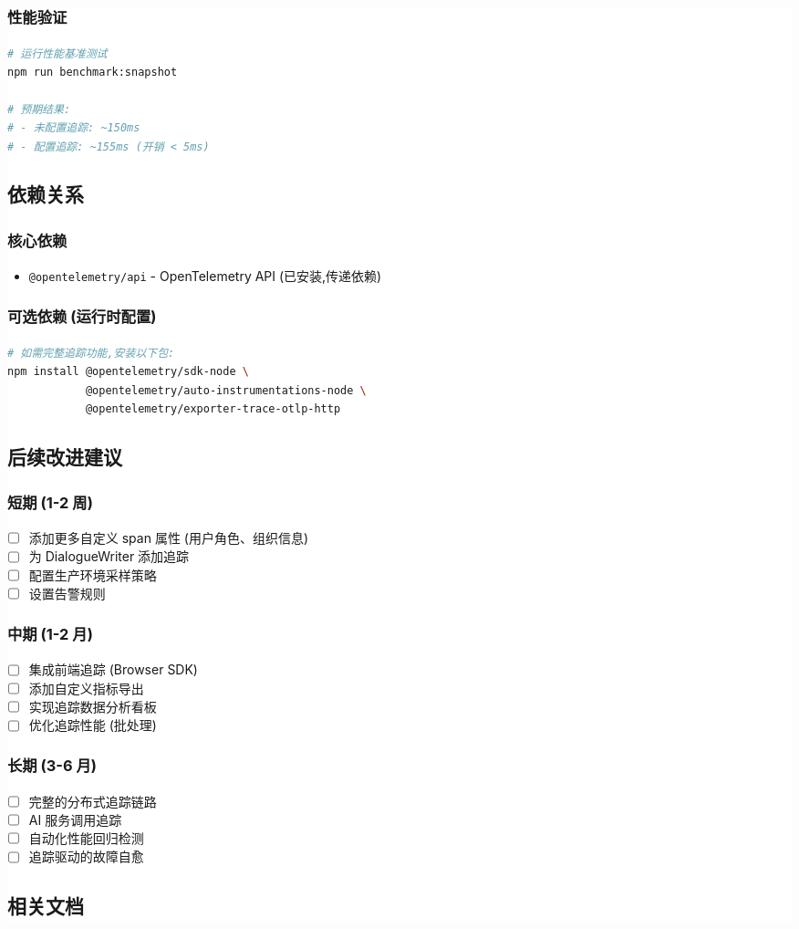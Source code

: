 ### 性能验证

```bash
# 运行性能基准测试
npm run benchmark:snapshot

# 预期结果:
# - 未配置追踪: ~150ms
# - 配置追踪: ~155ms (开销 < 5ms)
```

## 依赖关系

### 核心依赖

- `@opentelemetry/api` - OpenTelemetry API (已安装,传递依赖)

### 可选依赖 (运行时配置)

```bash
# 如需完整追踪功能,安装以下包:
npm install @opentelemetry/sdk-node \
            @opentelemetry/auto-instrumentations-node \
            @opentelemetry/exporter-trace-otlp-http
```

## 后续改进建议

### 短期 (1-2 周)

- [ ] 添加更多自定义 span 属性 (用户角色、组织信息)
- [ ] 为 DialogueWriter 添加追踪
- [ ] 配置生产环境采样策略
- [ ] 设置告警规则

### 中期 (1-2 月)

- [ ] 集成前端追踪 (Browser SDK)
- [ ] 添加自定义指标导出
- [ ] 实现追踪数据分析看板
- [ ] 优化追踪性能 (批处理)

### 长期 (3-6 月)

- [ ] 完整的分布式追踪链路
- [ ] AI 服务调用追踪
- [ ] 自动化性能回归检测
- [ ] 追踪驱动的故障自愈

## 相关文档
